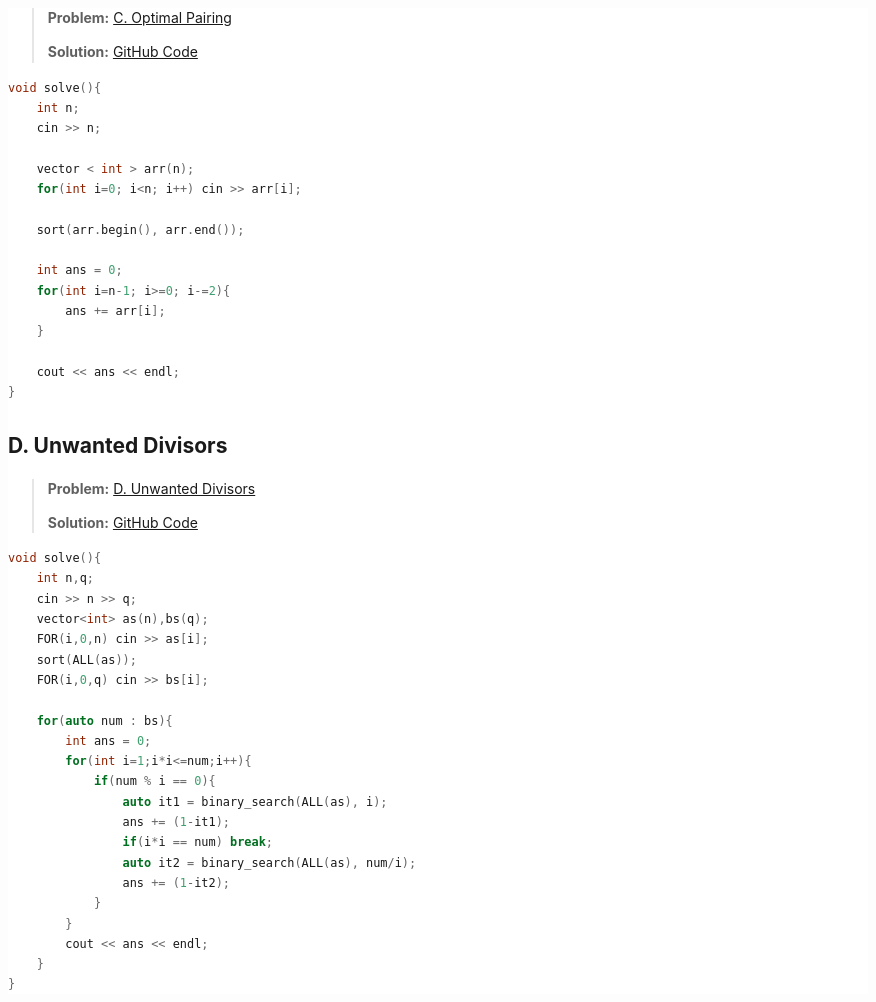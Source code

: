 > **Problem:** [C. Optimal Pairing](https://codeforces.com/gym/104308/problem/C)
>
> **Solution:** [GitHub Code](https://github.com/wulukewu/cp-code/blob/main/codeforces/gym/104308/c.cpp)

```cpp
void solve(){
    int n;
    cin >> n;

    vector < int > arr(n);
    for(int i=0; i<n; i++) cin >> arr[i];

    sort(arr.begin(), arr.end());

    int ans = 0;
    for(int i=n-1; i>=0; i-=2){
        ans += arr[i];
    }

    cout << ans << endl;
}
```

## D. Unwanted Divisors

> **Problem:** [D. Unwanted Divisors](https://codeforces.com/gym/104308/problem/D)
>
> **Solution:** [GitHub Code](https://github.com/wulukewu/cp-code/blob/main/codeforces/gym/104308/d.cpp)

```cpp
void solve(){
    int n,q;
    cin >> n >> q;
    vector<int> as(n),bs(q);
    FOR(i,0,n) cin >> as[i];
    sort(ALL(as));
    FOR(i,0,q) cin >> bs[i];

    for(auto num : bs){
        int ans = 0;
        for(int i=1;i*i<=num;i++){
            if(num % i == 0){
                auto it1 = binary_search(ALL(as), i);
                ans += (1-it1);
                if(i*i == num) break;
                auto it2 = binary_search(ALL(as), num/i);
                ans += (1-it2);
            }
        }
        cout << ans << endl;
    }
}
```
